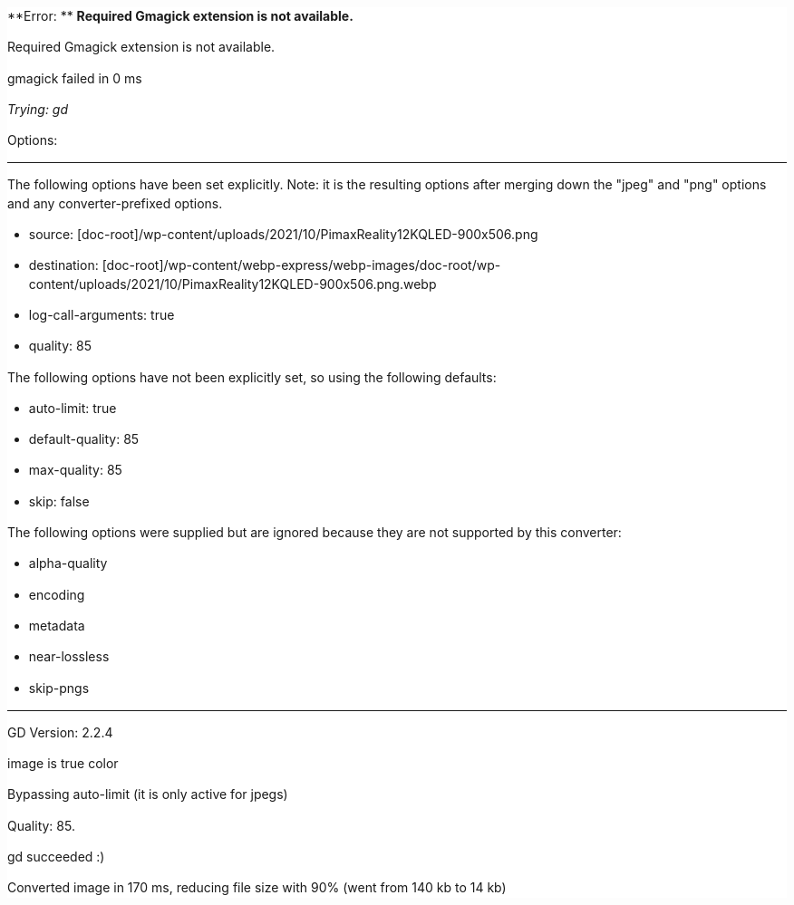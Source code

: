 
**Error: ** **Required Gmagick extension is not available.** 

Required Gmagick extension is not available.

gmagick failed in 0 ms


*Trying: gd* 


Options:

------------

The following options have been set explicitly. Note: it is the resulting options after merging down the "jpeg" and "png" options and any converter-prefixed options.

- source: [doc-root]/wp-content/uploads/2021/10/PimaxReality12KQLED-900x506.png

- destination: [doc-root]/wp-content/webp-express/webp-images/doc-root/wp-content/uploads/2021/10/PimaxReality12KQLED-900x506.png.webp

- log-call-arguments: true

- quality: 85


The following options have not been explicitly set, so using the following defaults:

- auto-limit: true

- default-quality: 85

- max-quality: 85

- skip: false


The following options were supplied but are ignored because they are not supported by this converter:

- alpha-quality

- encoding

- metadata

- near-lossless

- skip-pngs

------------


GD Version: 2.2.4

image is true color

Bypassing auto-limit (it is only active for jpegs)

Quality: 85. 

gd succeeded :)


Converted image in 170 ms, reducing file size with 90% (went from 140 kb to 14 kb)

